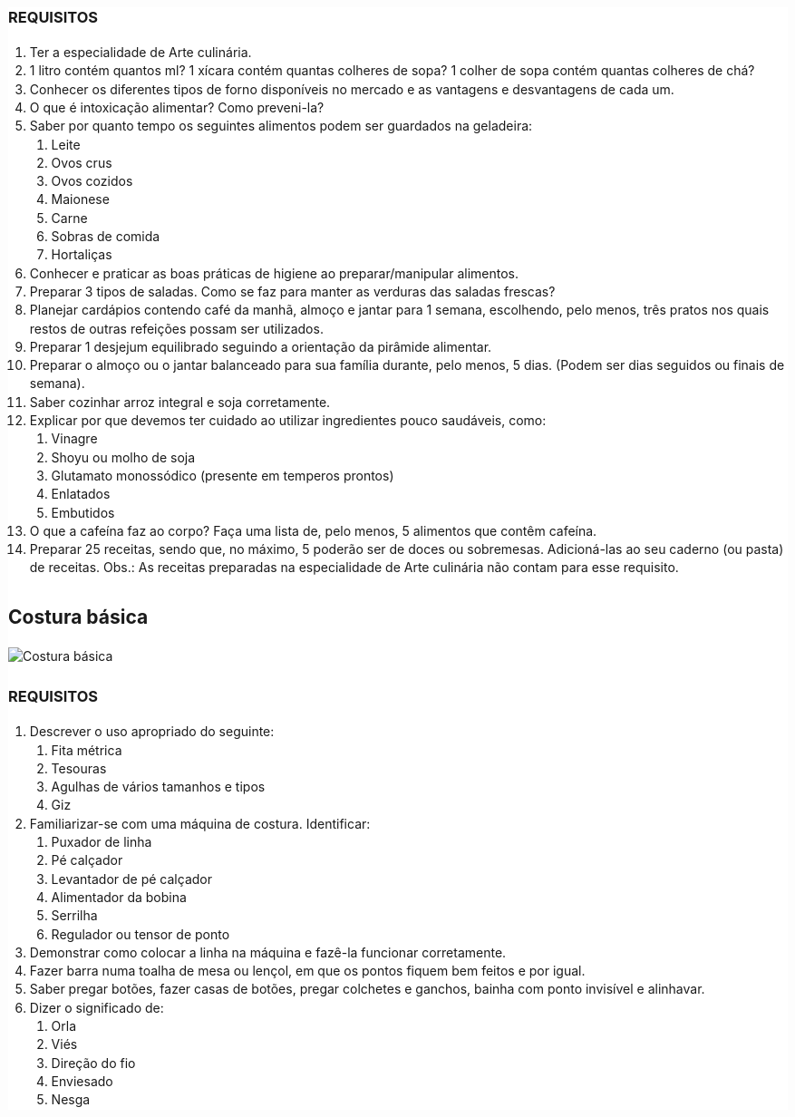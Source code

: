 ### REQUISITOS

1. Ter a especialidade de Arte culinária.
2. 1 litro contém quantos ml? 1 xícara contém quantas colheres de sopa? 1 colher de sopa contém quantas colheres de chá?
3. Conhecer os diferentes tipos de forno disponíveis no mercado e as vantagens e desvantagens de cada um.
4. O que é intoxicação alimentar? Como preveni-la?
5. Saber por quanto tempo os seguintes alimentos podem ser guardados na geladeira:
    1. Leite
    2. Ovos crus
    3. Ovos cozidos
    4. Maionese
    5. Carne
    6. Sobras de comida
    7. Hortaliças
6. Conhecer e praticar as boas práticas de higiene ao preparar/manipular alimentos.
7. Preparar 3 tipos de saladas. Como se faz para manter as verduras das saladas frescas?
8. Planejar cardápios contendo café da manhã, almoço e jantar para 1 semana, escolhendo, pelo menos, três pratos nos quais restos de outras refeições possam ser utilizados.
9. Preparar 1 desjejum equilibrado seguindo a orientação da pirâmide alimentar.
10. Preparar o almoço ou o jantar balanceado para sua família durante, pelo menos, 5 dias. (Podem ser dias seguidos ou finais de semana).
11. Saber cozinhar arroz integral e soja corretamente.
12. Explicar por que devemos ter cuidado ao utilizar ingredientes pouco saudáveis, como:
    1. Vinagre
    2. Shoyu ou molho de soja
    3. Glutamato monossódico (presente em temperos prontos)
    4. Enlatados
    5. Embutidos
13. O que a cafeína faz ao corpo? Faça uma lista de, pelo menos, 5 alimentos que contêm cafeína.
14. Preparar 25 receitas, sendo que, no máximo, 5 poderão ser de doces ou sobremesas. Adicioná-las ao seu caderno (ou pasta) de receitas. Obs.: As receitas preparadas na especialidade de Arte culinária não contam para esse requisito.

## Costura básica

![Costura básica](costura-basica.jpeg)

### REQUISITOS

1. Descrever o uso apropriado do seguinte:
    1. Fita métrica
    2. Tesouras
    3. Agulhas de vários tamanhos e tipos
    4. Giz
2. Familiarizar-se com uma máquina de costura. Identificar:
    1. Puxador de linha
    2. Pé calçador
    3. Levantador de pé calçador
    4. Alimentador da bobina
    5. Serrilha
    6. Regulador ou tensor de ponto
3. Demonstrar como colocar a linha na máquina e fazê-la funcionar corretamente.
4. Fazer barra numa toalha de mesa ou lençol, em que os pontos fiquem bem feitos e por igual.
5. Saber pregar botões, fazer casas de botões, pregar colchetes e ganchos, bainha com ponto invisível e alinhavar.
6. Dizer o significado de:
    1. Orla
    2. Viés
    3. Direção do fio
    4. Enviesado
    5. Nesga